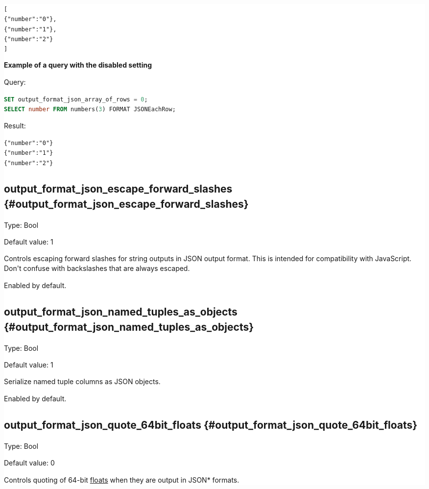 ```text
[
{"number":"0"},
{"number":"1"},
{"number":"2"}
]
```

**Example of a query with the disabled setting**

Query:

```sql
SET output_format_json_array_of_rows = 0;
SELECT number FROM numbers(3) FORMAT JSONEachRow;
```

Result:

```text
{"number":"0"}
{"number":"1"}
{"number":"2"}
```

## output_format_json_escape_forward_slashes {#output_format_json_escape_forward_slashes}

Type: Bool

Default value: 1

Controls escaping forward slashes for string outputs in JSON output format. This is intended for compatibility with JavaScript. Don't confuse with backslashes that are always escaped.

Enabled by default.

## output_format_json_named_tuples_as_objects {#output_format_json_named_tuples_as_objects}

Type: Bool

Default value: 1

Serialize named tuple columns as JSON objects.

Enabled by default.

## output_format_json_quote_64bit_floats {#output_format_json_quote_64bit_floats}

Type: Bool

Default value: 0

Controls quoting of 64-bit [floats](../../sql-reference/data-types/float.md) when they are output in JSON* formats.
